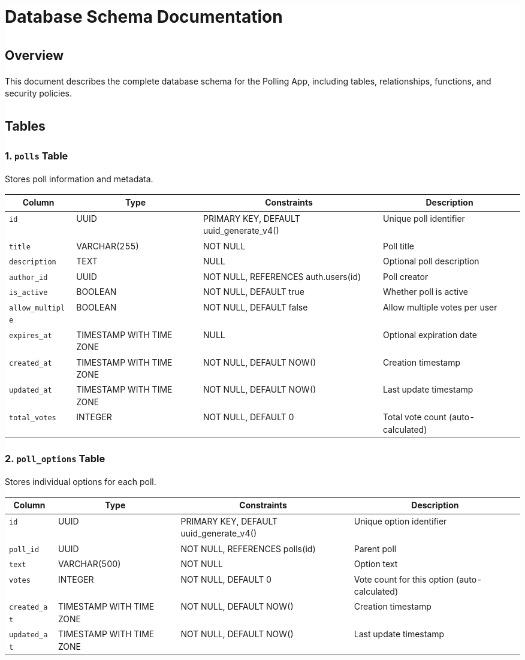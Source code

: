 # Database Schema Documentation

## Overview

This document describes the complete database schema for the Polling App, including tables, relationships, functions, and security policies.

## Tables

### 1. `polls` Table

Stores poll information and metadata.

| Column           | Type                     | Constraints                             | Description                        |
| ---------------- | ------------------------ | --------------------------------------- | ---------------------------------- |
| `id`             | UUID                     | PRIMARY KEY, DEFAULT uuid_generate_v4() | Unique poll identifier             |
| `title`          | VARCHAR(255)             | NOT NULL                                | Poll title                         |
| `description`    | TEXT                     | NULL                                    | Optional poll description          |
| `author_id`      | UUID                     | NOT NULL, REFERENCES auth.users(id)     | Poll creator                       |
| `is_active`      | BOOLEAN                  | NOT NULL, DEFAULT true                  | Whether poll is active             |
| `allow_multiple` | BOOLEAN                  | NOT NULL, DEFAULT false                 | Allow multiple votes per user      |
| `expires_at`     | TIMESTAMP WITH TIME ZONE | NULL                                    | Optional expiration date           |
| `created_at`     | TIMESTAMP WITH TIME ZONE | NOT NULL, DEFAULT NOW()                 | Creation timestamp                 |
| `updated_at`     | TIMESTAMP WITH TIME ZONE | NOT NULL, DEFAULT NOW()                 | Last update timestamp              |
| `total_votes`    | INTEGER                  | NOT NULL, DEFAULT 0                     | Total vote count (auto-calculated) |

### 2. `poll_options` Table

Stores individual options for each poll.

| Column       | Type                     | Constraints                             | Description                                  |
| ------------ | ------------------------ | --------------------------------------- | -------------------------------------------- |
| `id`         | UUID                     | PRIMARY KEY, DEFAULT uuid_generate_v4() | Unique option identifier                     |
| `poll_id`    | UUID                     | NOT NULL, REFERENCES polls(id)          | Parent poll                                  |
| `text`       | VARCHAR(500)             | NOT NULL                                | Option text                                  |
| `votes`      | INTEGER                  | NOT NULL, DEFAULT 0                     | Vote count for this option (auto-calculated) |
| `created_at` | TIMESTAMP WITH TIME ZONE | NOT NULL, DEFAULT NOW()                 | Creation timestamp                           |
| `updated_at` | TIMESTAMP WITH TIME ZONE | NOT NULL, DEFAULT NOW()                 | Last update timestamp                        |
